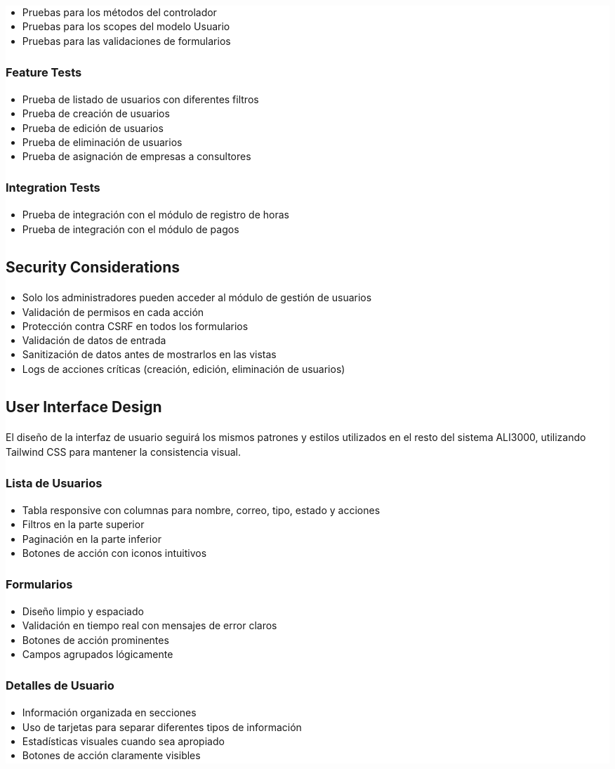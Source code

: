 -   Pruebas para los métodos del controlador
-   Pruebas para los scopes del modelo Usuario
-   Pruebas para las validaciones de formularios

### Feature Tests

-   Prueba de listado de usuarios con diferentes filtros
-   Prueba de creación de usuarios
-   Prueba de edición de usuarios
-   Prueba de eliminación de usuarios
-   Prueba de asignación de empresas a consultores

### Integration Tests

-   Prueba de integración con el módulo de registro de horas
-   Prueba de integración con el módulo de pagos

## Security Considerations

-   Solo los administradores pueden acceder al módulo de gestión de usuarios
-   Validación de permisos en cada acción
-   Protección contra CSRF en todos los formularios
-   Validación de datos de entrada
-   Sanitización de datos antes de mostrarlos en las vistas
-   Logs de acciones críticas (creación, edición, eliminación de usuarios)

## User Interface Design

El diseño de la interfaz de usuario seguirá los mismos patrones y estilos utilizados en el resto del sistema ALI3000, utilizando Tailwind CSS para mantener la consistencia visual.

### Lista de Usuarios

-   Tabla responsive con columnas para nombre, correo, tipo, estado y acciones
-   Filtros en la parte superior
-   Paginación en la parte inferior
-   Botones de acción con iconos intuitivos

### Formularios

-   Diseño limpio y espaciado
-   Validación en tiempo real con mensajes de error claros
-   Botones de acción prominentes
-   Campos agrupados lógicamente

### Detalles de Usuario

-   Información organizada en secciones
-   Uso de tarjetas para separar diferentes tipos de información
-   Estadísticas visuales cuando sea apropiado
-   Botones de acción claramente visibles
